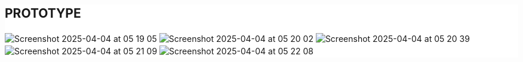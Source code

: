 ## **PROTOTYPE**


<img width="630" alt="Screenshot 2025-04-04 at 05 19 05" src="https://github.com/user-attachments/assets/5b4e6906-c669-4af0-a36e-a0b9882b59a8" />




<img width="1101" alt="Screenshot 2025-04-04 at 05 20 02" src="https://github.com/user-attachments/assets/58418fb9-c45d-40b1-9b5e-7781b2b9e443" />




<img width="1101" alt="Screenshot 2025-04-04 at 05 20 39" src="https://github.com/user-attachments/assets/e75317df-370f-411c-9c17-e200e79694c4" />




<img width="1101" alt="Screenshot 2025-04-04 at 05 21 09" src="https://github.com/user-attachments/assets/47a074c3-4e86-4267-bf60-5456754a5d34" />




<img width="1018" alt="Screenshot 2025-04-04 at 05 22 08" src="https://github.com/user-attachments/assets/ddedd380-b89b-4cfa-a5da-9b2b279c50bd" />



